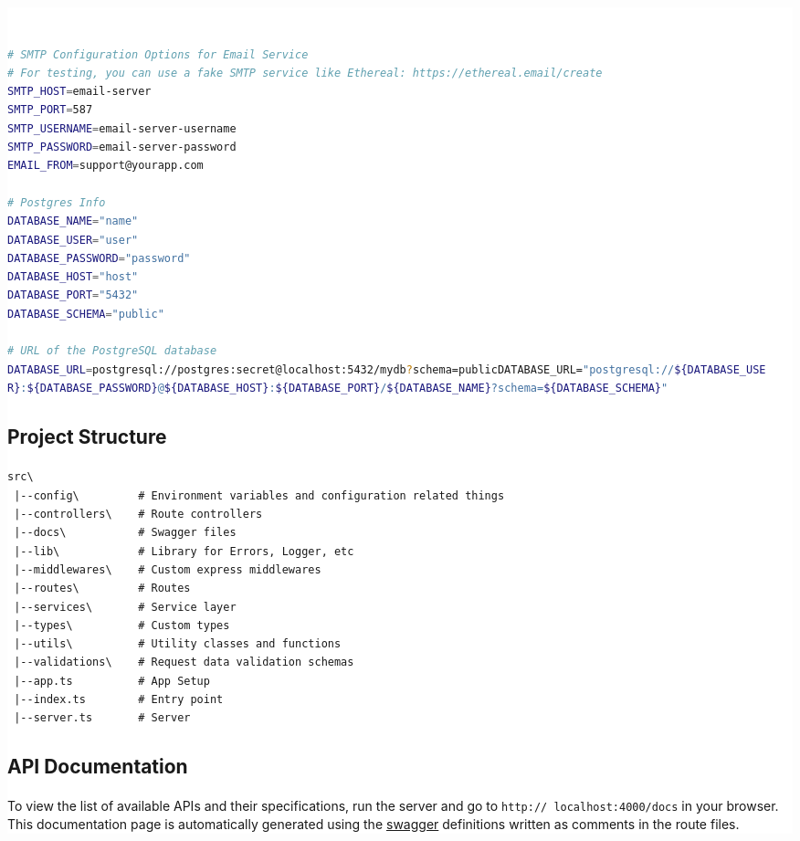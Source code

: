 ```bash


# SMTP Configuration Options for Email Service
# For testing, you can use a fake SMTP service like Ethereal: https://ethereal.email/create
SMTP_HOST=email-server
SMTP_PORT=587
SMTP_USERNAME=email-server-username
SMTP_PASSWORD=email-server-password
EMAIL_FROM=support@yourapp.com

# Postgres Info
DATABASE_NAME="name"
DATABASE_USER="user"
DATABASE_PASSWORD="password"
DATABASE_HOST="host"
DATABASE_PORT="5432"
DATABASE_SCHEMA="public"

# URL of the PostgreSQL database
DATABASE_URL=postgresql://postgres:secret@localhost:5432/mydb?schema=publicDATABASE_URL="postgresql://${DATABASE_USER}:${DATABASE_PASSWORD}@${DATABASE_HOST}:${DATABASE_PORT}/${DATABASE_NAME}?schema=${DATABASE_SCHEMA}"

```


## Project Structure

```
src\
 |--config\         # Environment variables and configuration related things
 |--controllers\    # Route controllers
 |--docs\           # Swagger files
 |--lib\            # Library for Errors, Logger, etc
 |--middlewares\    # Custom express middlewares
 |--routes\         # Routes
 |--services\       # Service layer
 |--types\          # Custom types
 |--utils\          # Utility classes and functions
 |--validations\    # Request data validation schemas
 |--app.ts          # App Setup
 |--index.ts        # Entry point
 |--server.ts       # Server
```


## API Documentation

To view the list of available APIs and their specifications, run the server and go to `http://
localhost:4000/docs` in your browser. This documentation page is automatically generated
using the [swagger](https://swagger.io/) definitions written as comments in the route files.
